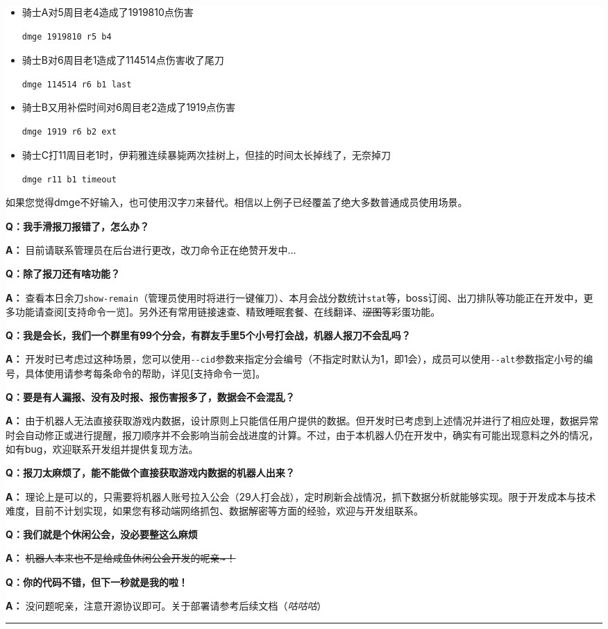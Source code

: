 - 骑士A对5周目老4造成了1919810点伤害

    ```
    dmge 1919810 r5 b4
    ```

- 骑士B对6周目老1造成了114514点伤害收了尾刀

    ```
    dmge 114514 r6 b1 last
    ```

- 骑士B又用补偿时间对6周目老2造成了1919点伤害

    ```
    dmge 1919 r6 b2 ext
    ```

- 骑士C打11周目老1时，伊莉雅连续暴毙两次挂树上，但挂的时间太长掉线了，无奈掉刀

    ```
    dmge r11 b1 timeout
    ```

如果您觉得dmge不好输入，也可使用汉字`刀`来替代。相信以上例子已经覆盖了绝大多数普通成员使用场景。

**Q：我手滑报刀报错了，怎么办？**

**A：** 目前请联系管理员在后台进行更改，改刀命令正在绝赞开发中...

**Q：除了报刀还有啥功能？**

**A：** 查看本日余刀`show-remain`（管理员使用时将进行一键催刀）、本月会战分数统计`stat`等，boss订阅、出刀排队等功能正在开发中，更多功能请查阅[支持命令一览]。另外还有常用链接速查、精致睡眠套餐、在线翻译、~~涩图~~等彩蛋功能。

**Q：我是会长，我们一个群里有99个分会，有群友手里5个小号打会战，机器人报刀不会乱吗？**

**A：** 开发时已考虑过这种场景，您可以使用`--cid`参数来指定分会编号（不指定时默认为1，即1会），成员可以使用`--alt`参数指定小号的编号，具体使用请参考每条命令的帮助，详见[支持命令一览]。

**Q：要是有人漏报、没有及时报、报伤害报多了，数据会不会混乱？**

**A：** 由于机器人无法直接获取游戏内数据，设计原则上只能信任用户提供的数据。但开发时已考虑到上述情况并进行了相应处理，数据异常时会自动修正或进行提醒，报刀顺序并不会影响当前会战进度的计算。不过，由于本机器人仍在开发中，确实有可能出现意料之外的情况，如有bug，欢迎联系开发组并提供复现方法。

**Q：报刀太麻烦了，能不能做个直接获取游戏内数据的机器人出来？**

**A：** 理论上是可以的，只需要将机器人账号拉入公会（29人打会战），定时刷新会战情况，抓下数据分析就能够实现。限于开发成本与技术难度，目前不计划实现，如果您有移动端网络抓包、数据解密等方面的经验，欢迎与开发组联系。

**Q：我们就是个休闲公会，没必要整这么麻烦**

**A：** ~~机器人本来也不是给咸鱼休闲公会开发的呢亲~！~~

**Q：你的代码不错，但下一秒就是我的啦！**

**A：** 没问题呢亲，注意开源协议即可。关于部署请参考后续文档（*咕咕咕*）





------
